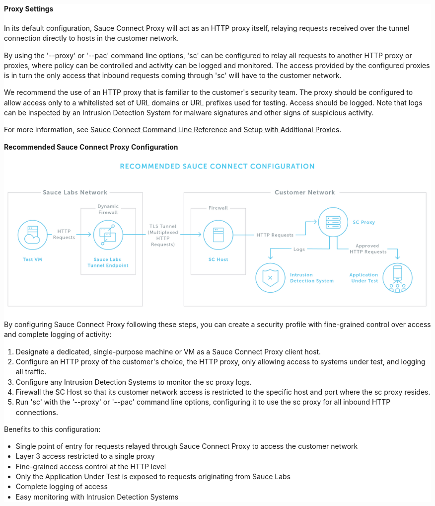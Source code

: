 #### Proxy Settings
In its default configuration, Sauce Connect Proxy will act as an HTTP proxy itself, relaying requests received over the tunnel connection directly to hosts in the customer network.

By using the '--proxy' or '--pac' command line options, 'sc' can be configured to relay all requests to another HTTP proxy or proxies, where policy can be controlled and activity can be logged and monitored. The access provided by the configured proxies is in turn the only access that inbound requests coming through 'sc' will have to the customer network.

We recommend the use of an HTTP proxy that is familiar to the customer's security team. The proxy should be configured to allow access only to a whitelisted set of URL domains or URL prefixes used for testing. Access should be logged. Note that logs can be inspected by an Intrusion Detection System for malware signatures and other signs of suspicious activity.

For more information, see [Sauce Connect Command Line Reference](https://wiki.saucelabs.com/display/DOCS/Sauce+Connect+Proxy+Command-Line+Quick+Reference+Guide) and [Setup with Additional Proxies](/secure-connections/sauce-connect/setup-configuration/additional-proxies).

**Recommended Sauce Connect Proxy Configuration**

![Recommended Sauce Connect Proxy configuration](static/img/sauce-connect/recommended-sc-config.png)

By configuring Sauce Connect Proxy following these steps, you can create a security profile with fine-grained control over access and complete logging of activity:

1. Designate a dedicated, single-purpose machine or VM as a Sauce Connect Proxy client host.
2. Configure an HTTP proxy of the customer's choice, the HTTP proxy, only allowing access to systems under test, and logging all traffic.
3. Configure any Intrusion Detection Systems to monitor the sc proxy logs.
4. Firewall the SC Host so that its customer network access is restricted to the specific host and port where the sc proxy resides.
5. Run 'sc' with the '--proxy' or '--pac' command line options, configuring it to use the sc proxy for all inbound HTTP connections.

Benefits to this configuration:

* Single point of entry for requests relayed through Sauce Connect Proxy to access the customer network
* Layer 3 access restricted to a single proxy
* Fine-grained access control at the HTTP level
* Only the Application Under Test is exposed to requests originating from Sauce Labs
* Complete logging of access
* Easy monitoring with Intrusion Detection Systems
